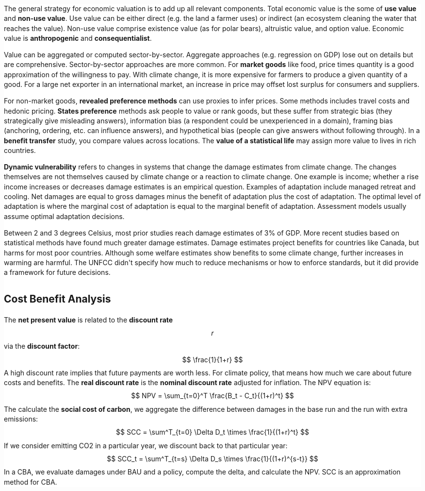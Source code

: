 The general strategy for economic valuation is to add up all relevant components. Total economic value is the some of **use value** and **non-use value**. Use value can be either direct (e.g. the land a farmer uses) or indirect (an ecosystem cleaning the water that reaches the value). Non-use value comprise existence value (as for polar bears), altruistic value, and option value. Economic value is **anthropogenic** and **consequentialist**.

Value can be aggregated or computed sector-by-sector. Aggregate approaches (e.g. regression on GDP) lose out on details but are comprehensive. Sector-by-sector approaches are more common. For **market goods** like food, price times quantity is a good approximation of the willingness to pay. With climate change, it is more expensive for farmers to produce a given quantity of a good. For a large net exporter in an international market, an increase in price may offset lost surplus for consumers and suppliers.

For non-market goods, **revealed preference methods** can use proxies to infer prices. Some methods includes travel costs and hedonic pricing. **States preference** methods ask people to value or rank goods, but these suffer from strategic bias (they strategically give misleading answers), information bias (a respondent could be unexperienced in a domain), framing bias (anchoring, ordering, etc. can influence answers), and hypothetical bias (people can give answers without following through). In a **benefit transfer** study, you compare values across locations. The **value of a statistical life** may assign more value to lives in rich countries.

**Dynamic vulnerability** refers to changes in systems that change the damage estimates from climate change. The changes themselves are not themselves caused by climate change or a reaction to climate change. One example is income; whether a rise income increases or decreases damage estimates is an empirical question. Examples of adaptation include managed retreat and cooling. Net damages are equal to gross damages minus the benefit of adaptation plus the cost of adaptation. The optimal level of adaptation is where the marginal cost of adaptation is equal to the marginal benefit of adaptation. Assessment models usually assume optimal adaptation decisions.

Between 2 and 3 degrees Celsius, most prior studies reach damage estimates of 3% of GDP. More recent studies based on statistical methods have found much greater damage estimates. Damage estimates project benefits for countries like Canada, but harms for most poor countries. Although some welfare estimates show benefits to some climate change, further increases in warming are harmful. The UNFCC didn't specify how much to reduce mechanisms or how to enforce standards, but it did provide a framework for future decisions.

## Cost Benefit Analysis

The **net present value** is related to the **discount rate** $$r$$ via the **discount factor**:
$$
\frac{1}{1+r}
$$
A high discount rate implies that future payments are worth less. For climate policy, that means how much we care about future costs and benefits. The **real discount rate** is the **nominal discount rate** adjusted for inflation. The NPV equation is:
$$
NPV = \sum_{t=0}^T \frac{B_t - C_t}{(1+r)^t}
$$
The calculate the **social cost of carbon**, we aggregate the difference between damages in the base run and the run with extra emissions:
$$
SCC = \sum^T_{t=0} \Delta D_t \times \frac{1}{(1+r)^t}
$$
If we consider emitting CO2 in a particular year, we discount back to that particular year:
$$
SCC_t = \sum^T_{t=s} \Delta D_s \times \frac{1}{(1+r)^{s-t}}
$$
In a CBA, we evaluate damages under BAU and a policy, compute the delta, and calculate the NPV. SCC is an approximation method for CBA.
